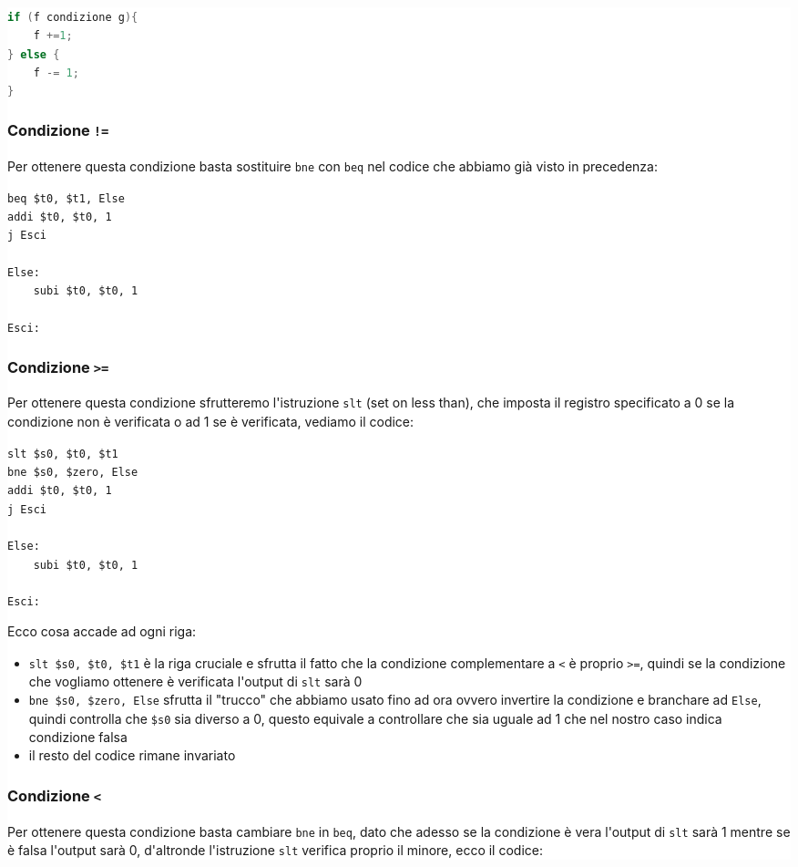 ```c
if (f condizione g){
    f +=1;
} else {
    f -= 1;
}
```

### Condizione `!=`

Per ottenere questa condizione basta sostituire `bne` con `beq` nel codice che abbiamo già visto in precedenza:

```assembly
beq $t0, $t1, Else
addi $t0, $t0, 1
j Esci

Else:
    subi $t0, $t0, 1

Esci:
```

### Condizione `>=`

Per ottenere questa condizione sfrutteremo l'istruzione `slt` (set on less than), che imposta il registro specificato a 0 se la condizione non è verificata o ad 1 se è verificata, vediamo il codice:

```assembly
slt $s0, $t0, $t1
bne $s0, $zero, Else
addi $t0, $t0, 1
j Esci

Else:
    subi $t0, $t0, 1

Esci:
```

Ecco cosa accade ad ogni riga:

- `slt $s0, $t0, $t1` è la riga cruciale e sfrutta il fatto che la condizione complementare a `<` è proprio `>=`, quindi se la condizione che vogliamo ottenere è verificata l'output di `slt` sarà 0
- `bne $s0, $zero, Else` sfrutta il "trucco" che abbiamo usato fino ad ora ovvero invertire la condizione e branchare ad `Else`, quindi controlla che `$s0` sia diverso a 0, questo equivale a controllare che sia uguale ad 1 che nel nostro caso indica condizione falsa
- il resto del codice rimane invariato

### Condizione `<`

Per ottenere questa condizione basta cambiare `bne` in `beq`, dato che adesso se la condizione è vera l'output di `slt` sarà 1 mentre se è falsa l'output sarà 0, d'altronde l'istruzione `slt` verifica proprio il minore, ecco il codice:
